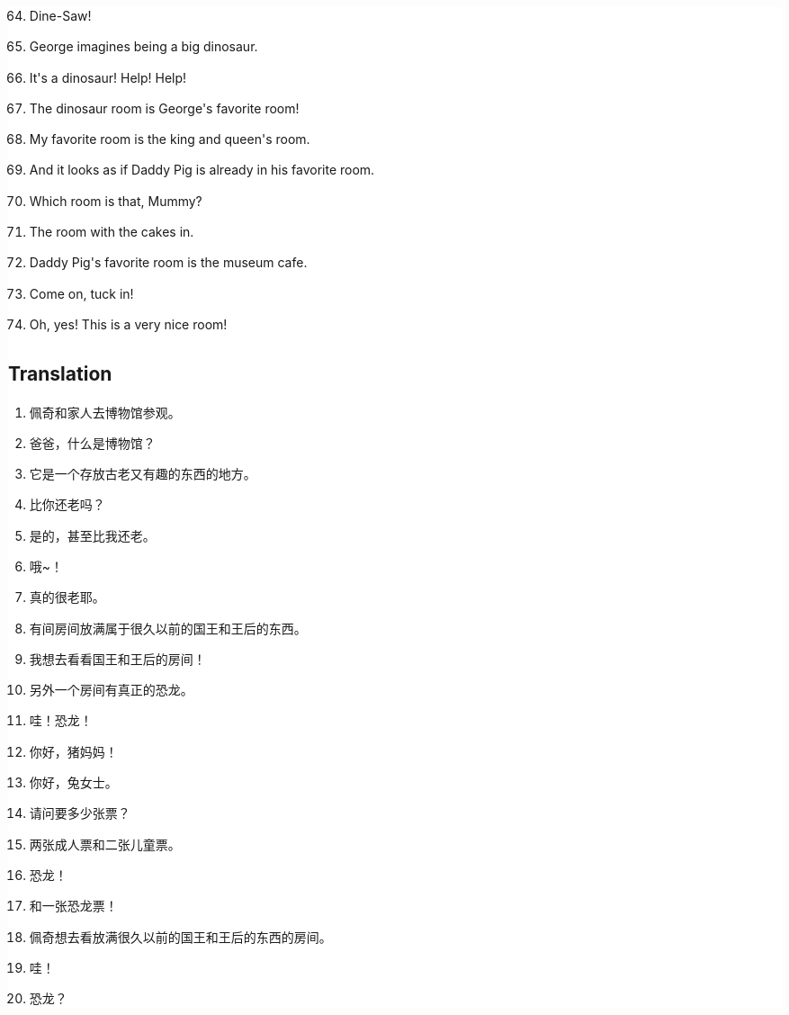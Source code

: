  64. Dine-Saw!

 65. George imagines being a big dinosaur.

 66. It's a dinosaur! Help! Help!

 67. The dinosaur room is George's favorite room!

 68. My favorite room is the king and queen's room.

 69. And it looks as if Daddy Pig is already in his favorite room.

 70. Which room is that, Mummy?

 71. The room with the cakes in.

 72. Daddy Pig's favorite room is the museum cafe.

 73. Come on, tuck in!

 74. Oh, yes! This is a very nice room!

## Translation

1. 佩奇和家人去博物馆参观。

 2. 爸爸，什么是博物馆？

 3. 它是一个存放古老又有趣的东西的地方。

 4. 比你还老吗？

 5. 是的，甚至比我还老。

 6. 哦~！

 7. 真的很老耶。

 8. 有间房间放满属于很久以前的国王和王后的东西。

 9. 我想去看看国王和王后的房间！

 10. 另外一个房间有真正的恐龙。

 11. 哇！恐龙！

 12. 你好，猪妈妈！

 13. 你好，兔女士。

 14. 请问要多少张票？

 15. 两张成人票和二张儿童票。

 16. 恐龙！

 17. 和一张恐龙票！

 18. 佩奇想去看放满很久以前的国王和王后的东西的房间。

 19. 哇！

 20. 恐龙？
